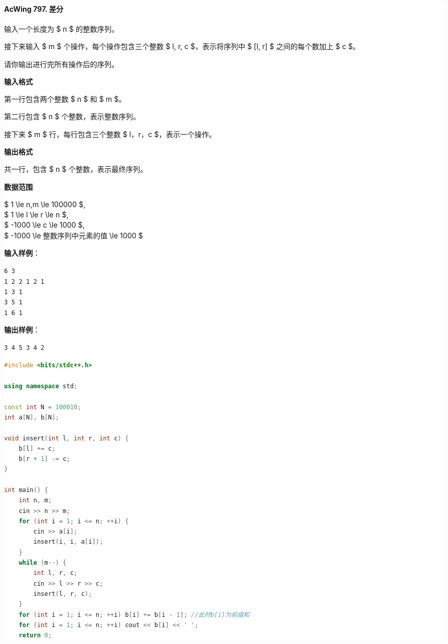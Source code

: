 #### AcWing 797. 差分

输入一个长度为 $ n $ 的整数序列。

接下来输入 $ m $ 个操作，每个操作包含三个整数 $ l, r, c $，表示将序列中 $ [l, r] $ 之间的每个数加上 $ c $。

请你输出进行完所有操作后的序列。

**输入格式**

第一行包含两个整数 $ n $ 和 $ m $。

第二行包含 $ n $ 个整数，表示整数序列。

接下来 $ m $ 行，每行包含三个整数 $ l，r，c $，表示一个操作。

**输出格式**

共一行，包含 $ n $ 个整数，表示最终序列。

**数据范围**

$ 1 \le n,m \le 100000 $,  
$ 1 \le l \le r \le n $,  
$ -1000 \le c \le 1000 $,  
$ -1000 \le 整数序列中元素的值 \le 1000 $

**输入样例**：

```
6 3
1 2 2 1 2 1
1 3 1
3 5 1
1 6 1
```

**输出样例**：

```
3 4 5 3 4 2
```

```c++
#include <bits/stdc++.h>

using namespace std;

const int N = 100010;
int a[N], b[N];

void insert(int l, int r, int c) {
    b[l] += c;
    b[r + 1] -= c;
}

int main() {
    int n, m;
    cin >> n >> m;
    for (int i = 1; i <= n; ++i) {
        cin >> a[i];
        insert(i, i, a[i]);
    }
    while (m--) {
        int l, r, c;
        cin >> l >> r >> c;
        insert(l, r, c);
    }
    for (int i = 1; i <= n; ++i) b[i] += b[i - 1]; //此时b[i]为前缀和
    for (int i = 1; i <= n; ++i) cout << b[i] << ' ';
    return 0;
```